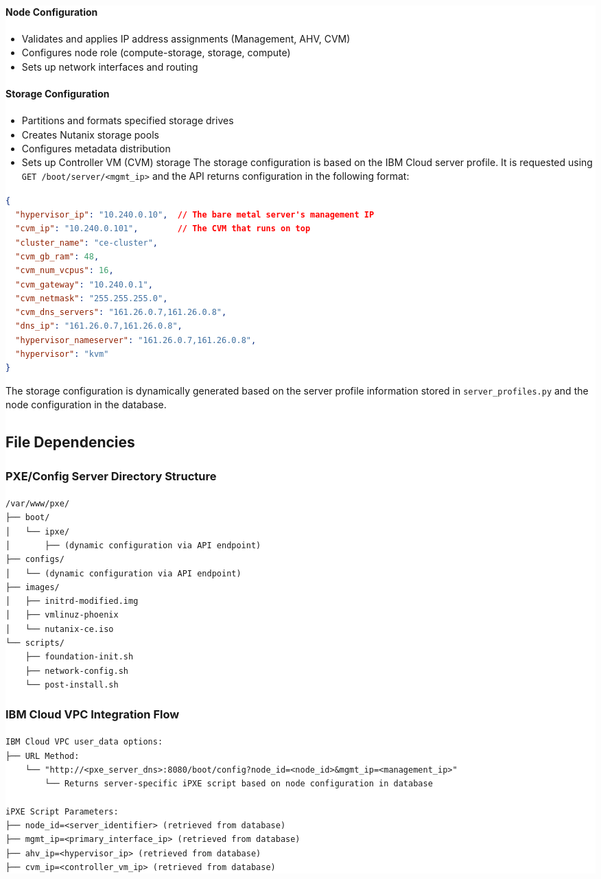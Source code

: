 #### Node Configuration
- Validates and applies IP address assignments (Management, AHV, CVM)
- Configures node role (compute-storage, storage, compute)
- Sets up network interfaces and routing

#### Storage Configuration
- Partitions and formats specified storage drives
- Creates Nutanix storage pools
- Configures metadata distribution
- Sets up Controller VM (CVM) storage
The storage configuration is based on the IBM Cloud server profile. It is requested using `GET /boot/server/<mgmt_ip>` and the API returns configuration in the following format:

```json
{
  "hypervisor_ip": "10.240.0.10",  // The bare metal server's management IP
  "cvm_ip": "10.240.0.101",        // The CVM that runs on top
  "cluster_name": "ce-cluster",
  "cvm_gb_ram": 48,
  "cvm_num_vcpus": 16,
  "cvm_gateway": "10.240.0.1",
  "cvm_netmask": "255.255.255.0",
  "cvm_dns_servers": "161.26.0.7,161.26.0.8",
  "dns_ip": "161.26.0.7,161.26.0.8",
  "hypervisor_nameserver": "161.26.0.7,161.26.0.8",
  "hypervisor": "kvm"
}
```

The storage configuration is dynamically generated based on the server profile information stored in `server_profiles.py` and the node configuration in the database.


## File Dependencies

### PXE/Config Server Directory Structure
```
/var/www/pxe/
├── boot/
│   └── ipxe/
│       ├── (dynamic configuration via API endpoint)
├── configs/
│   └── (dynamic configuration via API endpoint)
├── images/
│   ├── initrd-modified.img
│   ├── vmlinuz-phoenix
│   └── nutanix-ce.iso
└── scripts/
    ├── foundation-init.sh
    ├── network-config.sh
    └── post-install.sh
```
### IBM Cloud VPC Integration Flow
```
IBM Cloud VPC user_data options:
├── URL Method:
    └── "http://<pxe_server_dns>:8080/boot/config?node_id=<node_id>&mgmt_ip=<management_ip>"
        └── Returns server-specific iPXE script based on node configuration in database

iPXE Script Parameters:
├── node_id=<server_identifier> (retrieved from database)
├── mgmt_ip=<primary_interface_ip> (retrieved from database)
├── ahv_ip=<hypervisor_ip> (retrieved from database)
├── cvm_ip=<controller_vm_ip> (retrieved from database)
```